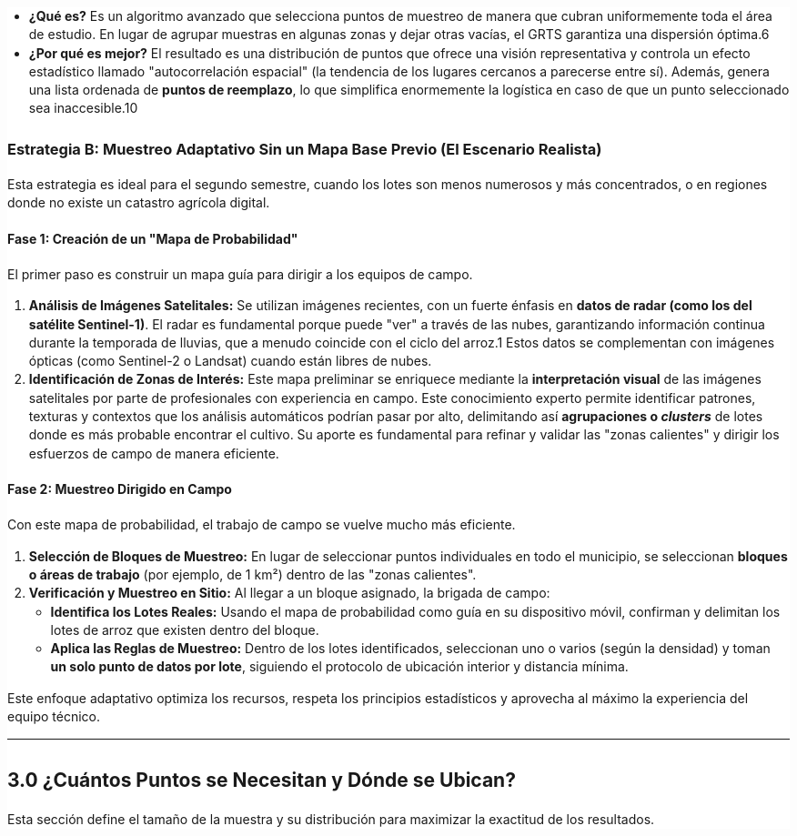 * **¿Qué es?** Es un algoritmo avanzado que selecciona puntos de muestreo de manera que cubran uniformemente toda el área de estudio. En lugar de agrupar muestras en algunas zonas y dejar otras vacías, el GRTS garantiza una dispersión óptima.6  
* **¿Por qué es mejor?** El resultado es una distribución de puntos que ofrece una visión representativa y controla un efecto estadístico llamado "autocorrelación espacial" (la tendencia de los lugares cercanos a parecerse entre sí). Además, genera una lista ordenada de **puntos de reemplazo**, lo que simplifica enormemente la logística en caso de que un punto seleccionado sea inaccesible.10

### **Estrategia B: Muestreo Adaptativo Sin un Mapa Base Previo (El Escenario Realista)**

Esta estrategia es ideal para el segundo semestre, cuando los lotes son menos numerosos y más concentrados, o en regiones donde no existe un catastro agrícola digital.

#### **Fase 1: Creación de un "Mapa de Probabilidad"**

El primer paso es construir un mapa guía para dirigir a los equipos de campo.

1. **Análisis de Imágenes Satelitales:** Se utilizan imágenes recientes, con un fuerte énfasis en **datos de radar (como los del satélite Sentinel-1)**. El radar es fundamental porque puede "ver" a través de las nubes, garantizando información continua durante la temporada de lluvias, que a menudo coincide con el ciclo del arroz.1 Estos datos se complementan con imágenes ópticas (como Sentinel-2 o Landsat) cuando están libres de nubes.  
2. **Identificación de Zonas de Interés:** Este mapa preliminar se enriquece mediante la **interpretación visual** de las imágenes satelitales por parte de profesionales con experiencia en campo. Este conocimiento experto permite identificar patrones, texturas y contextos que los análisis automáticos podrían pasar por alto, delimitando así **agrupaciones o *clusters*** de lotes donde es más probable encontrar el cultivo. Su aporte es fundamental para refinar y validar las "zonas calientes" y dirigir los esfuerzos de campo de manera eficiente.

#### **Fase 2: Muestreo Dirigido en Campo**

Con este mapa de probabilidad, el trabajo de campo se vuelve mucho más eficiente.

1. **Selección de Bloques de Muestreo:** En lugar de seleccionar puntos individuales en todo el municipio, se seleccionan **bloques o áreas de trabajo** (por ejemplo, de 1 km²) dentro de las "zonas calientes".  
2. **Verificación y Muestreo en Sitio:** Al llegar a un bloque asignado, la brigada de campo:  
   * **Identifica los Lotes Reales:** Usando el mapa de probabilidad como guía en su dispositivo móvil, confirman y delimitan los lotes de arroz que existen dentro del bloque.  
   * **Aplica las Reglas de Muestreo:** Dentro de los lotes identificados, seleccionan uno o varios (según la densidad) y toman **un solo punto de datos por lote**, siguiendo el protocolo de ubicación interior y distancia mínima.

Este enfoque adaptativo optimiza los recursos, respeta los principios estadísticos y aprovecha al máximo la experiencia del equipo técnico.

---

## **3.0 ¿Cuántos Puntos se Necesitan y Dónde se Ubican?**

Esta sección define el tamaño de la muestra y su distribución para maximizar la exactitud de los resultados.
